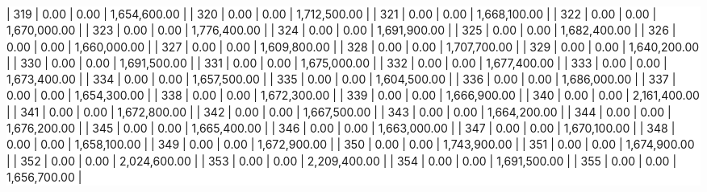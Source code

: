 |             319 |            0.00 |            0.00 |    1,654,600.00 |
|             320 |            0.00 |            0.00 |    1,712,500.00 |
|             321 |            0.00 |            0.00 |    1,668,100.00 |
|             322 |            0.00 |            0.00 |    1,670,000.00 |
|             323 |            0.00 |            0.00 |    1,776,400.00 |
|             324 |            0.00 |            0.00 |    1,691,900.00 |
|             325 |            0.00 |            0.00 |    1,682,400.00 |
|             326 |            0.00 |            0.00 |    1,660,000.00 |
|             327 |            0.00 |            0.00 |    1,609,800.00 |
|             328 |            0.00 |            0.00 |    1,707,700.00 |
|             329 |            0.00 |            0.00 |    1,640,200.00 |
|             330 |            0.00 |            0.00 |    1,691,500.00 |
|             331 |            0.00 |            0.00 |    1,675,000.00 |
|             332 |            0.00 |            0.00 |    1,677,400.00 |
|             333 |            0.00 |            0.00 |    1,673,400.00 |
|             334 |            0.00 |            0.00 |    1,657,500.00 |
|             335 |            0.00 |            0.00 |    1,604,500.00 |
|             336 |            0.00 |            0.00 |    1,686,000.00 |
|             337 |            0.00 |            0.00 |    1,654,300.00 |
|             338 |            0.00 |            0.00 |    1,672,300.00 |
|             339 |            0.00 |            0.00 |    1,666,900.00 |
|             340 |            0.00 |            0.00 |    2,161,400.00 |
|             341 |            0.00 |            0.00 |    1,672,800.00 |
|             342 |            0.00 |            0.00 |    1,667,500.00 |
|             343 |            0.00 |            0.00 |    1,664,200.00 |
|             344 |            0.00 |            0.00 |    1,676,200.00 |
|             345 |            0.00 |            0.00 |    1,665,400.00 |
|             346 |            0.00 |            0.00 |    1,663,000.00 |
|             347 |            0.00 |            0.00 |    1,670,100.00 |
|             348 |            0.00 |            0.00 |    1,658,100.00 |
|             349 |            0.00 |            0.00 |    1,672,900.00 |
|             350 |            0.00 |            0.00 |    1,743,900.00 |
|             351 |            0.00 |            0.00 |    1,674,900.00 |
|             352 |            0.00 |            0.00 |    2,024,600.00 |
|             353 |            0.00 |            0.00 |    2,209,400.00 |
|             354 |            0.00 |            0.00 |    1,691,500.00 |
|             355 |            0.00 |            0.00 |    1,656,700.00 |